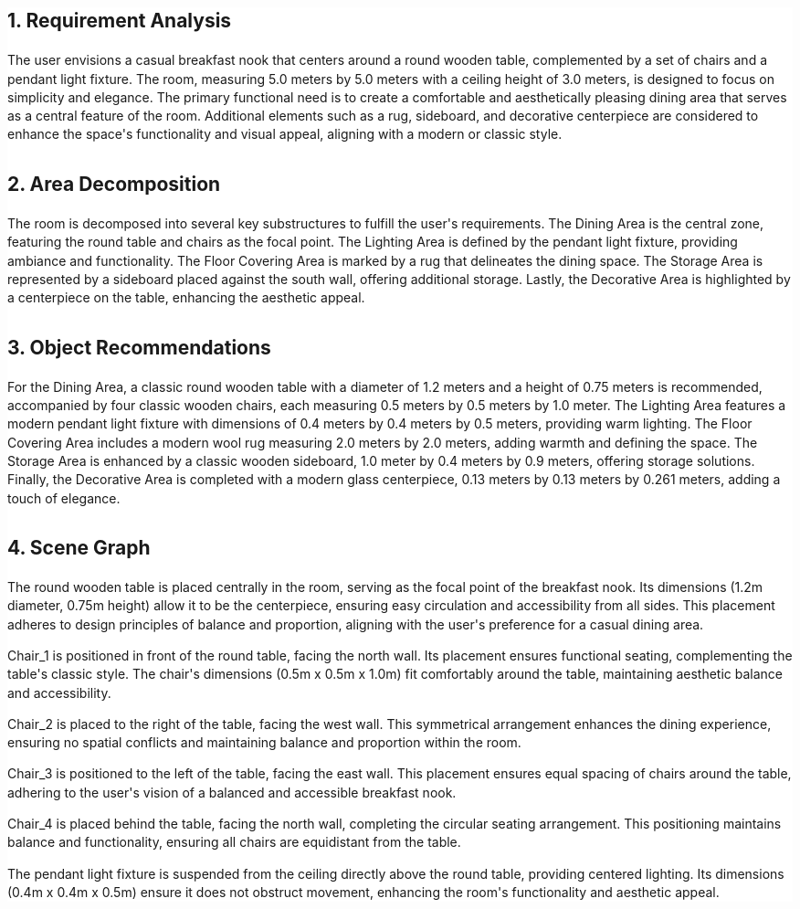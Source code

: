 ## 1. Requirement Analysis
The user envisions a casual breakfast nook that centers around a round wooden table, complemented by a set of chairs and a pendant light fixture. The room, measuring 5.0 meters by 5.0 meters with a ceiling height of 3.0 meters, is designed to focus on simplicity and elegance. The primary functional need is to create a comfortable and aesthetically pleasing dining area that serves as a central feature of the room. Additional elements such as a rug, sideboard, and decorative centerpiece are considered to enhance the space's functionality and visual appeal, aligning with a modern or classic style.

## 2. Area Decomposition
The room is decomposed into several key substructures to fulfill the user's requirements. The Dining Area is the central zone, featuring the round table and chairs as the focal point. The Lighting Area is defined by the pendant light fixture, providing ambiance and functionality. The Floor Covering Area is marked by a rug that delineates the dining space. The Storage Area is represented by a sideboard placed against the south wall, offering additional storage. Lastly, the Decorative Area is highlighted by a centerpiece on the table, enhancing the aesthetic appeal.

## 3. Object Recommendations
For the Dining Area, a classic round wooden table with a diameter of 1.2 meters and a height of 0.75 meters is recommended, accompanied by four classic wooden chairs, each measuring 0.5 meters by 0.5 meters by 1.0 meter. The Lighting Area features a modern pendant light fixture with dimensions of 0.4 meters by 0.4 meters by 0.5 meters, providing warm lighting. The Floor Covering Area includes a modern wool rug measuring 2.0 meters by 2.0 meters, adding warmth and defining the space. The Storage Area is enhanced by a classic wooden sideboard, 1.0 meter by 0.4 meters by 0.9 meters, offering storage solutions. Finally, the Decorative Area is completed with a modern glass centerpiece, 0.13 meters by 0.13 meters by 0.261 meters, adding a touch of elegance.

## 4. Scene Graph
The round wooden table is placed centrally in the room, serving as the focal point of the breakfast nook. Its dimensions (1.2m diameter, 0.75m height) allow it to be the centerpiece, ensuring easy circulation and accessibility from all sides. This placement adheres to design principles of balance and proportion, aligning with the user's preference for a casual dining area.

Chair_1 is positioned in front of the round table, facing the north wall. Its placement ensures functional seating, complementing the table's classic style. The chair's dimensions (0.5m x 0.5m x 1.0m) fit comfortably around the table, maintaining aesthetic balance and accessibility.

Chair_2 is placed to the right of the table, facing the west wall. This symmetrical arrangement enhances the dining experience, ensuring no spatial conflicts and maintaining balance and proportion within the room.

Chair_3 is positioned to the left of the table, facing the east wall. This placement ensures equal spacing of chairs around the table, adhering to the user's vision of a balanced and accessible breakfast nook.

Chair_4 is placed behind the table, facing the north wall, completing the circular seating arrangement. This positioning maintains balance and functionality, ensuring all chairs are equidistant from the table.

The pendant light fixture is suspended from the ceiling directly above the round table, providing centered lighting. Its dimensions (0.4m x 0.4m x 0.5m) ensure it does not obstruct movement, enhancing the room's functionality and aesthetic appeal.

